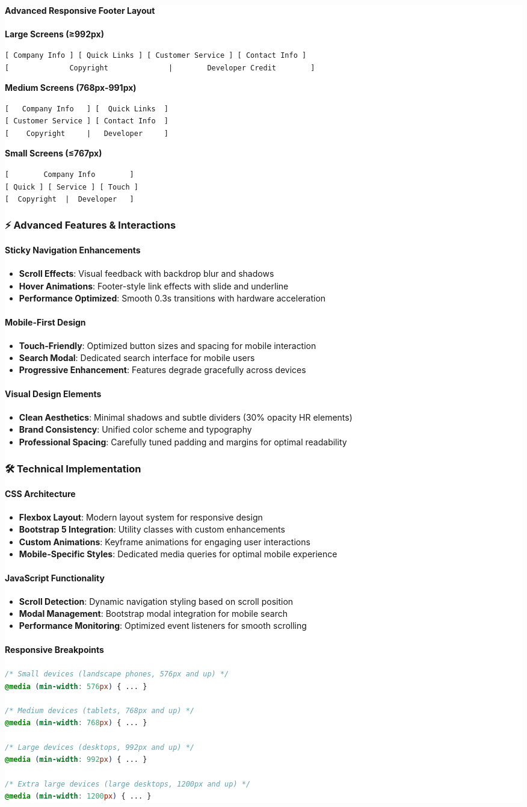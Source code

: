 #### **Advanced Responsive Footer Layout**

**Large Screens (≥992px)**
```
[ Company Info ] [ Quick Links ] [ Customer Service ] [ Contact Info ]
[              Copyright              |        Developer Credit        ]
```

**Medium Screens (768px-991px)**
```
[   Company Info   ] [  Quick Links  ]
[ Customer Service ] [ Contact Info  ]
[    Copyright     |   Developer     ]
```

**Small Screens (≤767px)**
```
[        Company Info        ]
[ Quick ] [ Service ] [ Touch ]
[  Copyright  |  Developer   ]
```

### ⚡ Advanced Features & Interactions

#### **Sticky Navigation Enhancements**
- **Scroll Effects**: Visual feedback with backdrop blur and shadows
- **Hover Animations**: Footer-style link effects with slide and underline
- **Performance Optimized**: Smooth 0.3s transitions with hardware acceleration

#### **Mobile-First Design**
- **Touch-Friendly**: Optimized button sizes and spacing for mobile interaction
- **Search Modal**: Dedicated search interface for mobile users
- **Progressive Enhancement**: Features degrade gracefully across devices

#### **Visual Design Elements**
- **Clean Aesthetics**: Minimal shadows and subtle dividers (30% opacity HR elements)
- **Brand Consistency**: Unified color scheme and typography
- **Professional Spacing**: Carefully tuned padding and margins for optimal readability

### 🛠️ Technical Implementation

#### **CSS Architecture**
- **Flexbox Layout**: Modern layout system for responsive design
- **Bootstrap 5 Integration**: Utility classes with custom enhancements
- **Custom Animations**: Keyframe animations for engaging user interactions
- **Mobile-Specific Styles**: Dedicated media queries for optimal mobile experience

#### **JavaScript Functionality**
- **Scroll Detection**: Dynamic navigation styling based on scroll position
- **Modal Management**: Bootstrap modal integration for mobile search
- **Performance Monitoring**: Optimized event listeners for smooth scrolling

#### **Responsive Breakpoints**
```css
/* Small devices (landscape phones, 576px and up) */
@media (min-width: 576px) { ... }

/* Medium devices (tablets, 768px and up) */
@media (min-width: 768px) { ... }

/* Large devices (desktops, 992px and up) */
@media (min-width: 992px) { ... }

/* Extra large devices (large desktops, 1200px and up) */
@media (min-width: 1200px) { ... }
```